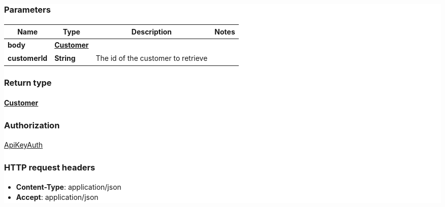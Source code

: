 ### Parameters

Name | Type | Description  | Notes
------------- | ------------- | ------------- | -------------
 **body** | [**Customer**](Customer.md)|  |
 **customerId** | **String**| The id of the customer to retrieve |

### Return type

[**Customer**](Customer.md)

### Authorization

[ApiKeyAuth](../README.md#ApiKeyAuth)

### HTTP request headers

 - **Content-Type**: application/json
 - **Accept**: application/json


